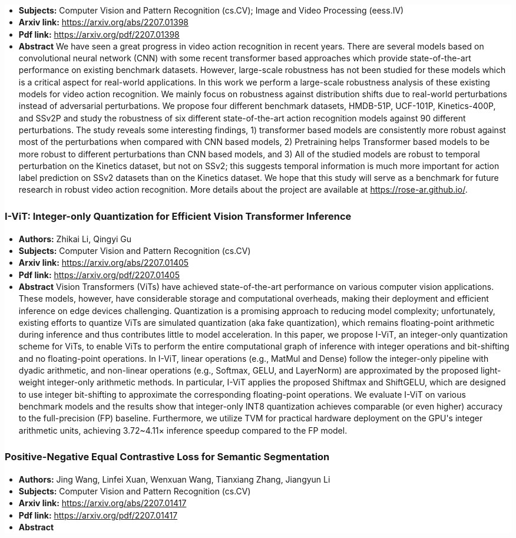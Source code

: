  - **Subjects:** Computer Vision and Pattern Recognition (cs.CV); Image and Video Processing (eess.IV)
 - **Arxiv link:** https://arxiv.org/abs/2207.01398
 - **Pdf link:** https://arxiv.org/pdf/2207.01398
 - **Abstract**
 We have seen a great progress in video action recognition in recent years. There are several models based on convolutional neural network (CNN) with some recent transformer based approaches which provide state-of-the-art performance on existing benchmark datasets. However, large-scale robustness has not been studied for these models which is a critical aspect for real-world applications. In this work we perform a large-scale robustness analysis of these existing models for video action recognition. We mainly focus on robustness against distribution shifts due to real-world perturbations instead of adversarial perturbations. We propose four different benchmark datasets, HMDB-51P, UCF-101P, Kinetics-400P, and SSv2P and study the robustness of six different state-of-the-art action recognition models against 90 different perturbations. The study reveals some interesting findings, 1) transformer based models are consistently more robust against most of the perturbations when compared with CNN based models, 2) Pretraining helps Transformer based models to be more robust to different perturbations than CNN based models, and 3) All of the studied models are robust to temporal perturbation on the Kinetics dataset, but not on SSv2; this suggests temporal information is much more important for action label prediction on SSv2 datasets than on the Kinetics dataset. We hope that this study will serve as a benchmark for future research in robust video action recognition. More details about the project are available at https://rose-ar.github.io/.
### I-ViT: Integer-only Quantization for Efficient Vision Transformer  Inference
 - **Authors:** Zhikai Li, Qingyi Gu
 - **Subjects:** Computer Vision and Pattern Recognition (cs.CV)
 - **Arxiv link:** https://arxiv.org/abs/2207.01405
 - **Pdf link:** https://arxiv.org/pdf/2207.01405
 - **Abstract**
 Vision Transformers (ViTs) have achieved state-of-the-art performance on various computer vision applications. These models, however, have considerable storage and computational overheads, making their deployment and efficient inference on edge devices challenging. Quantization is a promising approach to reducing model complexity; unfortunately, existing efforts to quantize ViTs are simulated quantization (aka fake quantization), which remains floating-point arithmetic during inference and thus contributes little to model acceleration. In this paper, we propose I-ViT, an integer-only quantization scheme for ViTs, to enable ViTs to perform the entire computational graph of inference with integer operations and bit-shifting and no floating-point operations. In I-ViT, linear operations (e.g., MatMul and Dense) follow the integer-only pipeline with dyadic arithmetic, and non-linear operations (e.g., Softmax, GELU, and LayerNorm) are approximated by the proposed light-weight integer-only arithmetic methods. In particular, I-ViT applies the proposed Shiftmax and ShiftGELU, which are designed to use integer bit-shifting to approximate the corresponding floating-point operations. We evaluate I-ViT on various benchmark models and the results show that integer-only INT8 quantization achieves comparable (or even higher) accuracy to the full-precision (FP) baseline. Furthermore, we utilize TVM for practical hardware deployment on the GPU's integer arithmetic units, achieving 3.72~4.11$\times$ inference speedup compared to the FP model.
### Positive-Negative Equal Contrastive Loss for Semantic Segmentation
 - **Authors:** Jing Wang, Linfei Xuan, Wenxuan Wang, Tianxiang Zhang, Jiangyun Li
 - **Subjects:** Computer Vision and Pattern Recognition (cs.CV)
 - **Arxiv link:** https://arxiv.org/abs/2207.01417
 - **Pdf link:** https://arxiv.org/pdf/2207.01417
 - **Abstract**